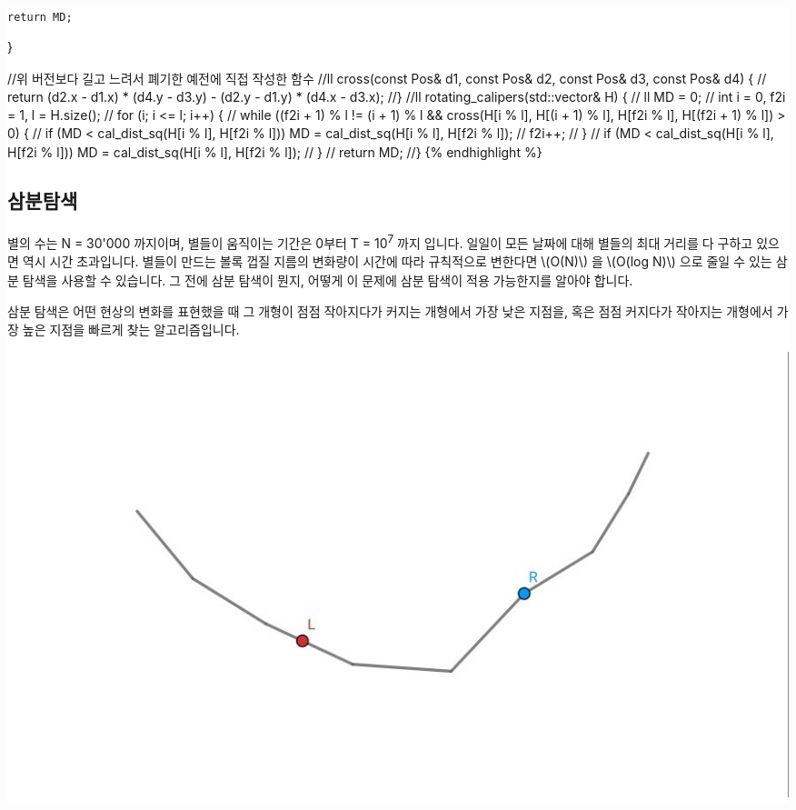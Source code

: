     return MD;
}

//위 버전보다 길고 느려서 폐기한 예전에 직접 작성한 함수
//ll cross(const Pos& d1, const Pos& d2, const Pos& d3, const Pos& d4) {
//    return (d2.x - d1.x) * (d4.y - d3.y) - (d2.y - d1.y) * (d4.x - d3.x);
//}
//ll rotating_calipers(std::vector<Pos>& H) {
//  ll MD = 0;
//  int i = 0, f2i = 1, l = H.size();
//  for (i; i <= l; i++) {
//      while ((f2i + 1) % l != (i + 1) % l && cross(H[i % l], H[(i + 1) % l], H[f2i % l], H[(f2i + 1) % l]) > 0) {
//          if (MD < cal_dist_sq(H[i % l], H[f2i % l])) MD = cal_dist_sq(H[i % l], H[f2i % l]);
//          f2i++;
//      }
//      if (MD < cal_dist_sq(H[i % l], H[f2i % l])) MD = cal_dist_sq(H[i % l], H[f2i % l]);
//  }
//  return MD;
//}
{% endhighlight %}

## 삼분탐색

별의 수는 N = 30'000 까지이며, 별들이 움직이는 기간은 0부터 T = 10<sup>7</sup> 까지 입니다. 일일이 모든 날짜에 대해 별들의 최대 거리를 다 구하고 있으면 역시 시간 초과입니다. 별들이 만드는 볼록 껍질 지름의 변화량이 시간에 따라 규칙적으로 변한다면 \\(O(N)\\) 을 \\(O(log N)\\) 으로 줄일 수 있는 삼분 탐색을 사용할 수 있습니다. 그 전에 삼분 탐색이 뭔지, 어떻게 이 문제에 삼분 탐색이 적용 가능한지를 알아야 합니다.

삼분 탐색은 어떤 현상의 변화를 표현했을 때 그 개형이 점점 작아지다가 커지는 개형에서 가장 낮은 지점을, 혹은 점점 커지다가 작아지는 개형에서 가장 높은 지점을 빠르게 찾는 알고리즘입니다. 

![ts1](/assets/images/2023-11-05-chrcts/ts2.jpg)
